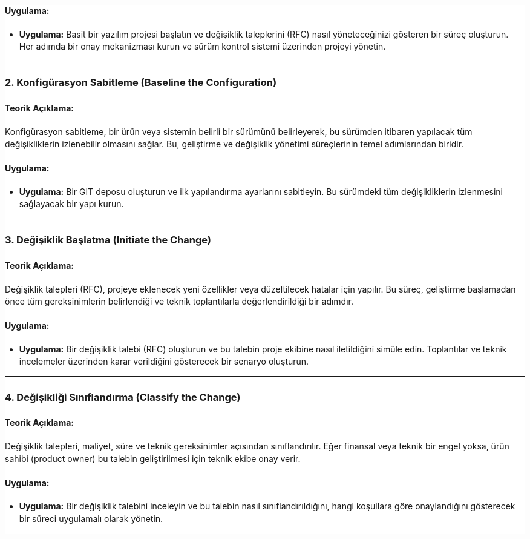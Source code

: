 #### Uygulama:

- **Uygulama:** Basit bir yazılım projesi başlatın ve değişiklik taleplerini (RFC) nasıl yöneteceğinizi gösteren bir süreç oluşturun. Her adımda bir onay mekanizması kurun ve sürüm kontrol sistemi üzerinden projeyi yönetin.

---

### 2. **Konfigürasyon Sabitleme (Baseline the Configuration)**

#### Teorik Açıklama:

Konfigürasyon sabitleme, bir ürün veya sistemin belirli bir sürümünü belirleyerek, bu sürümden itibaren yapılacak tüm değişikliklerin izlenebilir olmasını sağlar. Bu, geliştirme ve değişiklik yönetimi süreçlerinin temel adımlarından biridir.

#### Uygulama:

- **Uygulama:** Bir GIT deposu oluşturun ve ilk yapılandırma ayarlarını sabitleyin. Bu sürümdeki tüm değişikliklerin izlenmesini sağlayacak bir yapı kurun.

---

### 3. **Değişiklik Başlatma (Initiate the Change)**

#### Teorik Açıklama:

Değişiklik talepleri (RFC), projeye eklenecek yeni özellikler veya düzeltilecek hatalar için yapılır. Bu süreç, geliştirme başlamadan önce tüm gereksinimlerin belirlendiği ve teknik toplantılarla değerlendirildiği bir adımdır.

#### Uygulama:

- **Uygulama:** Bir değişiklik talebi (RFC) oluşturun ve bu talebin proje ekibine nasıl iletildiğini simüle edin. Toplantılar ve teknik incelemeler üzerinden karar verildiğini gösterecek bir senaryo oluşturun.

---

### 4. **Değişikliği Sınıflandırma (Classify the Change)**

#### Teorik Açıklama:

Değişiklik talepleri, maliyet, süre ve teknik gereksinimler açısından sınıflandırılır. Eğer finansal veya teknik bir engel yoksa, ürün sahibi (product owner) bu talebin geliştirilmesi için teknik ekibe onay verir.

#### Uygulama:

- **Uygulama:** Bir değişiklik talebini inceleyin ve bu talebin nasıl sınıflandırıldığını, hangi koşullara göre onaylandığını gösterecek bir süreci uygulamalı olarak yönetin.

---
